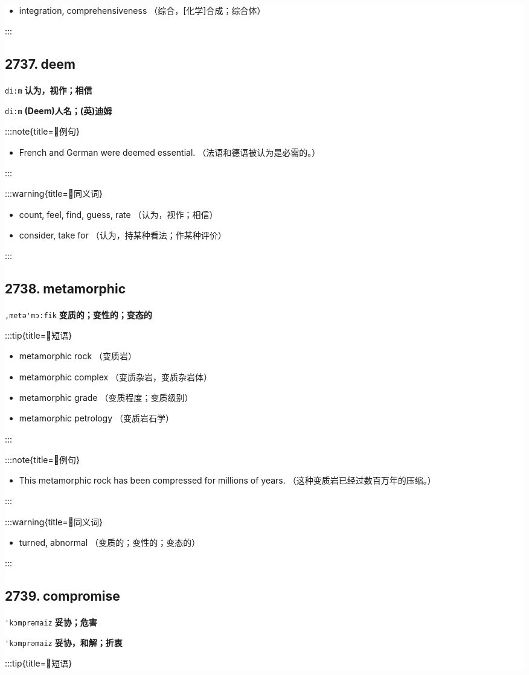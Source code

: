 - integration, comprehensiveness （综合，[化学]合成；综合体）

:::


## 2737. deem

`di:m`  **认为，视作；相信**

`di:m`  **(Deem)人名；(英)迪姆**

:::note{title=🎤例句}

- French and German were deemed essential. （法语和德语被认为是必需的。）

:::

:::warning{title=🤔同义词}

- count, feel, find, guess, rate （认为，视作；相信）

- consider, take for （认为，持某种看法；作某种评价）

:::


## 2738. metamorphic

`,metə'mɔ:fik`  **变质的；变性的；变态的**

:::tip{title=🤩短语}

- metamorphic rock （变质岩）

- metamorphic complex （变质杂岩，变质杂岩体）

- metamorphic grade （变质程度；变质级别）

- metamorphic petrology （变质岩石学）

:::

:::note{title=🎤例句}

- This metamorphic rock has been compressed for millions of years. （这种变质岩已经过数百万年的压缩。）

:::

:::warning{title=🤔同义词}

- turned, abnormal （变质的；变性的；变态的）

:::


## 2739. compromise

`'kɔmprəmaiz`  **妥协；危害**

`'kɔmprəmaiz`  **妥协，和解；折衷**

:::tip{title=🤩短语}
